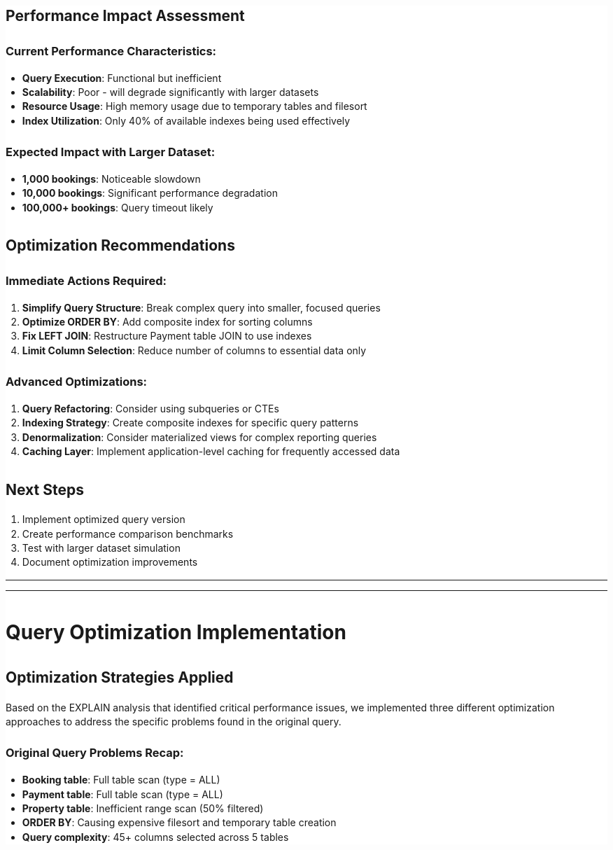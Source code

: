 ## Performance Impact Assessment

### Current Performance Characteristics:
- **Query Execution**: Functional but inefficient
- **Scalability**: Poor - will degrade significantly with larger datasets
- **Resource Usage**: High memory usage due to temporary tables and filesort
- **Index Utilization**: Only 40% of available indexes being used effectively

### Expected Impact with Larger Dataset:
- **1,000 bookings**: Noticeable slowdown
- **10,000 bookings**: Significant performance degradation
- **100,000+ bookings**: Query timeout likely

## Optimization Recommendations

### Immediate Actions Required:
1. **Simplify Query Structure**: Break complex query into smaller, focused queries
2. **Optimize ORDER BY**: Add composite index for sorting columns
3. **Fix LEFT JOIN**: Restructure Payment table JOIN to use indexes
4. **Limit Column Selection**: Reduce number of columns to essential data only

### Advanced Optimizations:
1. **Query Refactoring**: Consider using subqueries or CTEs
2. **Indexing Strategy**: Create composite indexes for specific query patterns
3. **Denormalization**: Consider materialized views for complex reporting queries
4. **Caching Layer**: Implement application-level caching for frequently accessed data

## Next Steps
1. Implement optimized query version
2. Create performance comparison benchmarks
3. Test with larger dataset simulation
4. Document optimization improvements

---
---

# Query Optimization Implementation

## Optimization Strategies Applied

Based on the EXPLAIN analysis that identified critical performance issues, we implemented three different optimization approaches to address the specific problems found in the original query.

### Original Query Problems Recap:
- **Booking table**: Full table scan (type = ALL)
- **Payment table**: Full table scan (type = ALL) 
- **Property table**: Inefficient range scan (50% filtered)
- **ORDER BY**: Causing expensive filesort and temporary table creation
- **Query complexity**: 45+ columns selected across 5 tables
